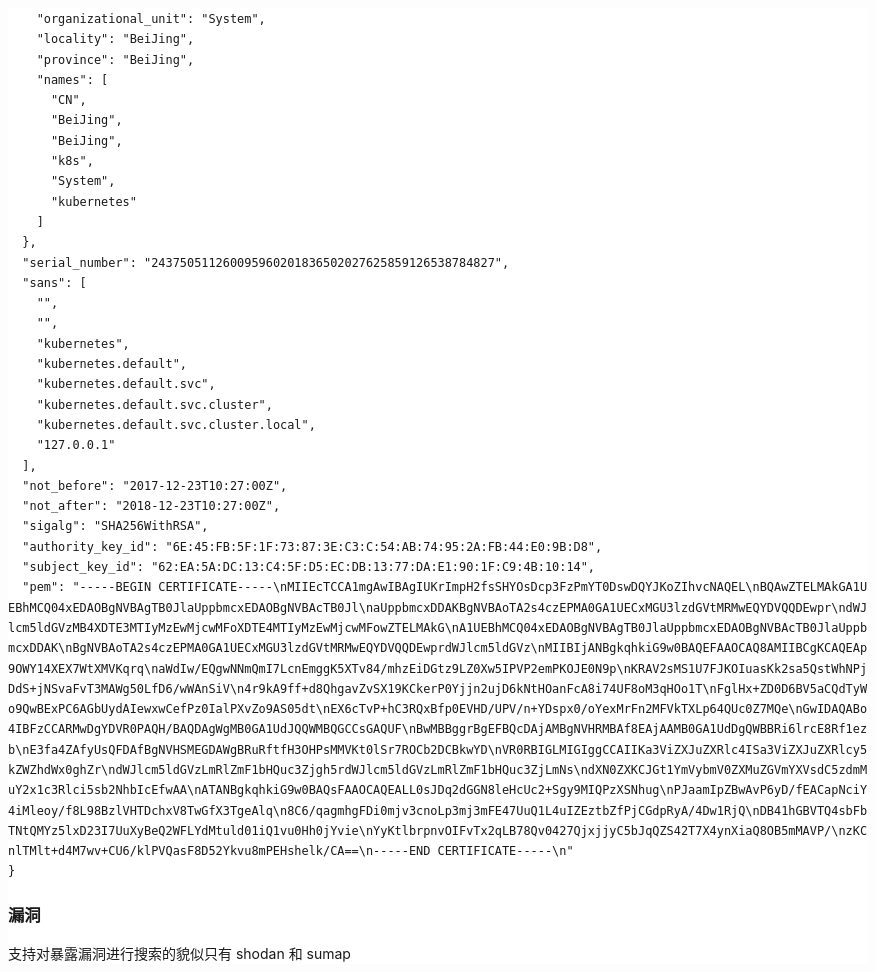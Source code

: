 ```shell
    "organizational_unit": "System",
    "locality": "BeiJing",
    "province": "BeiJing",
    "names": [
      "CN",
      "BeiJing",
      "BeiJing",
      "k8s",
      "System",
      "kubernetes"
    ]
  },
  "serial_number": "243750511260095960201836502027625859126538784827",
  "sans": [
    "",
    "",
    "kubernetes",
    "kubernetes.default",
    "kubernetes.default.svc",
    "kubernetes.default.svc.cluster",
    "kubernetes.default.svc.cluster.local",
    "127.0.0.1"
  ],
  "not_before": "2017-12-23T10:27:00Z",
  "not_after": "2018-12-23T10:27:00Z",
  "sigalg": "SHA256WithRSA",
  "authority_key_id": "6E:45:FB:5F:1F:73:87:3E:C3:C:54:AB:74:95:2A:FB:44:E0:9B:D8",
  "subject_key_id": "62:EA:5A:DC:13:C4:5F:D5:EC:DB:13:77:DA:E1:90:1F:C9:4B:10:14",
  "pem": "-----BEGIN CERTIFICATE-----\nMIIEcTCCA1mgAwIBAgIUKrImpH2fsSHYOsDcp3FzPmYT0DswDQYJKoZIhvcNAQEL\nBQAwZTELMAkGA1UEBhMCQ04xEDAOBgNVBAgTB0JlaUppbmcxEDAOBgNVBAcTB0Jl\naUppbmcxDDAKBgNVBAoTA2s4czEPMA0GA1UECxMGU3lzdGVtMRMwEQYDVQQDEwpr\ndWJlcm5ldGVzMB4XDTE3MTIyMzEwMjcwMFoXDTE4MTIyMzEwMjcwMFowZTELMAkG\nA1UEBhMCQ04xEDAOBgNVBAgTB0JlaUppbmcxEDAOBgNVBAcTB0JlaUppbmcxDDAK\nBgNVBAoTA2s4czEPMA0GA1UECxMGU3lzdGVtMRMwEQYDVQQDEwprdWJlcm5ldGVz\nMIIBIjANBgkqhkiG9w0BAQEFAAOCAQ8AMIIBCgKCAQEAp9OWY14XEX7WtXMVKqrq\naWdIw/EQgwNNmQmI7LcnEmggK5XTv84/mhzEiDGtz9LZ0Xw5IPVP2emPKOJE0N9p\nKRAV2sMS1U7FJKOIuasKk2sa5QstWhNPjDdS+jNSvaFvT3MAWg50LfD6/wWAnSiV\n4r9kA9ff+d8QhgavZvSX19KCkerP0Yjjn2ujD6kNtHOanFcA8i74UF8oM3qHOo1T\nFglHx+ZD0D6BV5aCQdTyWo9QwBExPC6AGbUydAIewxwCefPz0IalPXvZo9AS05dt\nEX6cTvP+hC3RQxBfp0EVHD/UPV/n+YDspx0/oYexMrFn2MFVkTXLp64QUc0Z7MQe\nGwIDAQABo4IBFzCCARMwDgYDVR0PAQH/BAQDAgWgMB0GA1UdJQQWMBQGCCsGAQUF\nBwMBBggrBgEFBQcDAjAMBgNVHRMBAf8EAjAAMB0GA1UdDgQWBBRi6lrcE8Rf1ezb\nE3fa4ZAfyUsQFDAfBgNVHSMEGDAWgBRuRftfH3OHPsMMVKt0lSr7ROCb2DCBkwYD\nVR0RBIGLMIGIggCCAIIKa3ViZXJuZXRlc4ISa3ViZXJuZXRlcy5kZWZhdWx0ghZr\ndWJlcm5ldGVzLmRlZmF1bHQuc3Zjgh5rdWJlcm5ldGVzLmRlZmF1bHQuc3ZjLmNs\ndXN0ZXKCJGt1YmVybmV0ZXMuZGVmYXVsdC5zdmMuY2x1c3Rlci5sb2NhbIcEfwAA\nATANBgkqhkiG9w0BAQsFAAOCAQEALL0sJDq2dGGN8leHcUc2+Sgy9MIQPzXSNhug\nPJaamIpZBwAvP6yD/fEACapNciY4iMleoy/f8L98BzlVHTDchxV8TwGfX3TgeAlq\n8C6/qagmhgFDi0mjv3cnoLp3mj3mFE47UuQ1L4uIZEztbZfPjCGdpRyA/4Dw1RjQ\nDB41hGBVTQ4sbFbTNtQMYz5lxD23I7UuXyBeQ2WFLYdMtuld01iQ1vu0Hh0jYvie\nYyKtlbrpnvOIFvTx2qLB78Qv0427QjxjjyC5bJqQZS42T7X4ynXiaQ8OB5mMAVP/\nzKCnlTMlt+d4M7wv+CU6/klPVQasF8D52Ykvu8mPEHshelk/CA==\n-----END CERTIFICATE-----\n"
}
```

### 漏洞

支持对暴露漏洞进行搜索的貌似只有 shodan 和 sumap
